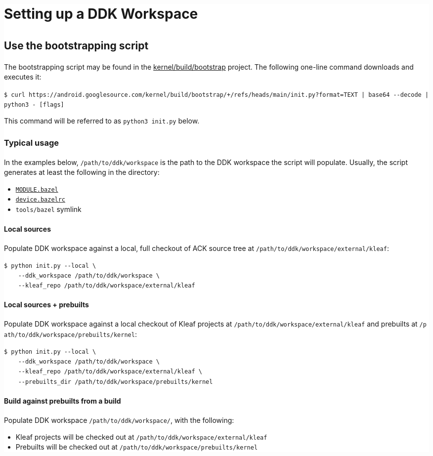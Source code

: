 # Setting up a DDK Workspace

## Use the bootstrapping script

The bootstrapping script may be found in the
[kernel/build/bootstrap](https://android.googlesource.com/kernel/build/bootstrap)
project. The following one-line command downloads and executes it:

```shell
$ curl https://android.googlesource.com/kernel/build/bootstrap/+/refs/heads/main/init.py?format=TEXT | base64 --decode | python3 - [flags]
```

This command will be referred to as `python3 init.py` below.

### Typical usage

In the examples below, `/path/to/ddk/workspace` is the path to the
DDK workspace the script will populate. Usually, the script generates at
least the following in the directory:
* [`MODULE.bazel`](#root-modulebazel)
* [`device.bazelrc`](#devicebazelrc)
* `tools/bazel` symlink

#### Local sources

Populate DDK workspace against a local, full
checkout of ACK source tree at `/path/to/ddk/workspace/external/kleaf`:

```shell
$ python init.py --local \
    --ddk_workspace /path/to/ddk/workspace \
    --kleaf_repo /path/to/ddk/workspace/external/kleaf
```

#### Local sources + prebuilts

Populate DDK workspace against a local checkout of
Kleaf projects at `/path/to/ddk/workspace/external/kleaf` and prebuilts at
`/path/to/ddk/workspace/prebuilts/kernel`:

```shell
$ python init.py --local \
    --ddk_workspace /path/to/ddk/workspace \
    --kleaf_repo /path/to/ddk/workspace/external/kleaf \
    --prebuilts_dir /path/to/ddk/workspace/prebuilts/kernel
```

#### Build against prebuilts from a build

Populate DDK workspace `/path/to/ddk/workspace/`, with the following:

* Kleaf projects will be checked out at `/path/to/ddk/workspace/external/kleaf`
* Prebuilts will be checked out at `/path/to/ddk/workspace/prebuilts/kernel`
